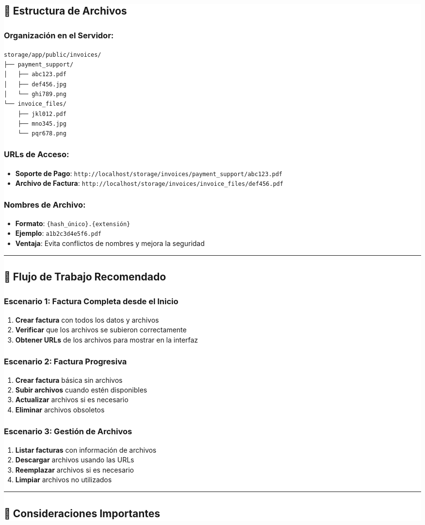
## 📂 Estructura de Archivos

### **Organización en el Servidor:**
```
storage/app/public/invoices/
├── payment_support/
│   ├── abc123.pdf
│   ├── def456.jpg
│   └── ghi789.png
└── invoice_files/
    ├── jkl012.pdf
    ├── mno345.jpg
    └── pqr678.png
```

### **URLs de Acceso:**
- **Soporte de Pago**: `http://localhost/storage/invoices/payment_support/abc123.pdf`
- **Archivo de Factura**: `http://localhost/storage/invoices/invoice_files/def456.pdf`

### **Nombres de Archivo:**
- **Formato**: `{hash_único}.{extensión}`
- **Ejemplo**: `a1b2c3d4e5f6.pdf`
- **Ventaja**: Evita conflictos de nombres y mejora la seguridad

---

## 🔄 Flujo de Trabajo Recomendado

### **Escenario 1: Factura Completa desde el Inicio**
1. **Crear factura** con todos los datos y archivos
2. **Verificar** que los archivos se subieron correctamente
3. **Obtener URLs** de los archivos para mostrar en la interfaz

### **Escenario 2: Factura Progresiva**
1. **Crear factura** básica sin archivos
2. **Subir archivos** cuando estén disponibles
3. **Actualizar** archivos si es necesario
4. **Eliminar** archivos obsoletos

### **Escenario 3: Gestión de Archivos**
1. **Listar facturas** con información de archivos
2. **Descargar** archivos usando las URLs
3. **Reemplazar** archivos si es necesario
4. **Limpiar** archivos no utilizados

---

## 🚨 Consideraciones Importantes
